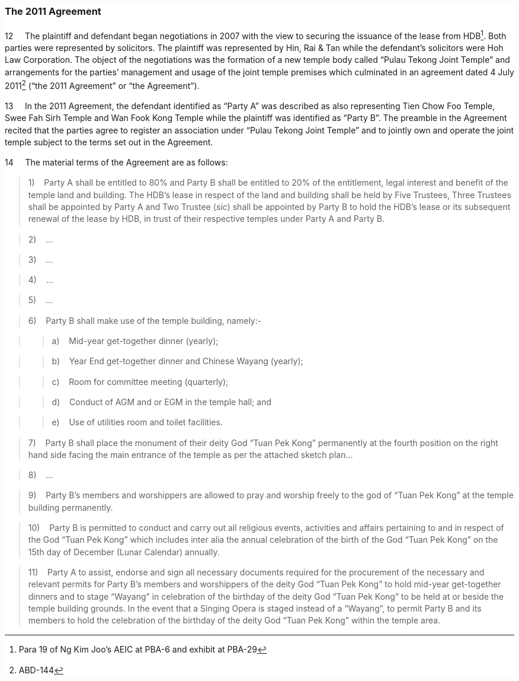 ### The 2011 Agreement

12     The plaintiff and defendant began negotiations in 2007 with the view to securing the issuance of the lease from HDB[^13]. Both parties were represented by solicitors. The plaintiff was represented by Hin, Rai & Tan while the defendant’s solicitors were Hoh Law Corporation. The object of the negotiations was the formation of a new temple body called “Pulau Tekong Joint Temple” and arrangements for the parties’ management and usage of the joint temple premises which culminated in an agreement dated 4 July 2011[^14] (“the 2011 Agreement” or “the Agreement”).

13     In the 2011 Agreement, the defendant identified as “Party A” was described as also representing Tien Chow Foo Temple, Swee Fah Sirh Temple and Wan Fook Kong Temple while the plaintiff was identified as “Party B”. The preamble in the Agreement recited that the parties agree to register an association under “Pulau Tekong Joint Temple” and to jointly own and operate the joint temple subject to the terms set out in the Agreement.

14     The material terms of the Agreement are as follows:

> 1)    Party A shall be entitled to 80% and Party B shall be entitled to 20% of the entitlement, legal interest and benefit of the temple land and building. The HDB’s lease in respect of the land and building shall be held by Five Trustees, Three Trustees shall be appointed by Party A and Two Trustee (_sic_) shall be appointed by Party B to hold the HDB’s lease or its subsequent renewal of the lease by HDB, in trust of their respective temples under Party A and Party B.

> 2)    ...

> 3)    …

> 4)    …

> 5)    …

> 6)    Party B shall make use of the temple building, namely:-

>> a)    Mid-year get-together dinner (yearly);

>> b)    Year End get-together dinner and Chinese Wayang (yearly);

>> c)    Room for committee meeting (quarterly);

>> d)    Conduct of AGM and or EGM in the temple hall; and

>> e)    Use of utilities room and toilet facilities.

> 7)    Party B shall place the monument of their deity God “Tuan Pek Kong” permanently at the fourth position on the right hand side facing the main entrance of the temple as per the attached sketch plan…

> 8)    …

> 9)    Party B’s members and worshippers are allowed to pray and worship freely to the god of “Tuan Pek Kong” at the temple building permanently.

> 10)    Party B is permitted to conduct and carry out all religious events, activities and affairs pertaining to and in respect of the God “Tuan Pek Kong” which includes inter alia the annual celebration of the birth of the God “Tuan Pek Kong” on the 15th day of December (Lunar Calendar) annually.

> 11)    Party A to assist, endorse and sign all necessary documents required for the procurement of the necessary and relevant permits for Party B’s members and worshippers of the deity God “Tuan Pek Kong” to hold mid-year get-together dinners and to stage “Wayang” in celebration of the birthday of the deity God “Tuan Pek Kong” to be held at or beside the temple building grounds. In the event that a Singing Opera is staged instead of a “Wayang”, to permit Party B and its members to hold the celebration of the birthday of the deity God “Tuan Pek Kong” within the temple area.


[^1]: Statement of Claim (Amendment No. 1) para 1 at Plaintiff’s Set-down Bundle (“BP”) at page 13 (“BP-13”)
[^2]: Para 5 of Lea Guan Chong’s affidavit of evidence-in-chief (“AEIC”) in Plaintiff’s Bundle of Affidavits (“PBA”) at PBA p 84
[^3]: Paras 12-13 of Ng Kim Joo’s AEIC at PBA p 3; paras 8-9 of Heng Sher Chin’s AEIC at PBA p 32
[^4]: Para 14 of Ng Kim Joo’s AEIC at PBA pp 4-5; para 10 of Heng Sher Chin’s AEIC at PBA p 32
[^5]: Paras 14-16 of Lea Guan Chong’s AEIC at PBA pp 87-88
[^6]: Paras 20-21 of Lea Guan Chong’s AEIC at PBA pp 89-90
[^7]: Paras 19, 22 of Lea Guan Chong’s AEIC at PBA pp 89-90
[^8]: Paras 23, 25 of Lea Guan Chong’s AEIC at PBA p 91
[^9]: Para 16 of Lea Guan Chong’s AEIC at PBA 88, and photograph of donation board at Agreed Bundle of Documents (“ABD”) at page 243 (“ABD-243”)
[^10]: Para 17 of Lea Guan Chong’s AEIC at PBA 88
[^11]: Para 24 of Lea Guan Chong’s AEIC at PBA p 91
[^12]: ABD-54,55; Paras 31-32 of Lea Guan Chong’s AEIC at PBA pp 93-96
[^13]: Para 19 of Ng Kim Joo’s AEIC at PBA-6 and exhibit at PBA-29
[^14]: ABD-144
[^15]: ABD p 63
[^16]: ABD pp 76, 78
[^17]: ABD pp 151 to 161
[^18]: Paras 38 to 46 of Lea Guan Chong’s AEIC at PBA pp 97-100
[^19]: Lea Guan Chong served as the plaintiff’s treasurer from 2012 to 2016, and vice-chairman from July 2016 to-date.
[^20]: Paras 51 to 74 of Lea Guan Chong’s AEIC at PBA pp 101-106
[^21]: Paras 80 to 104 of Lea Guan Chong’s AEIC at PBA pp 107-114
[^22]: Paras 56 to 60 of Heng Sher Chin’s AEIC at PBA pp 44-46; paras 110 to 113 of Lea Guan Chong’s AEIC at PBA 116-117
[^23]: Para 3c of affidavit marked as “P2”
[^24]: Paras 19–20 of Ng Kim Joo’s AEIC at PBA pp 6–7
[^25]: ABD pp 19–20
[^26]: ABD p 22
[^27]: Transcript of 13 February 2020 at pages 64, 65
[^28]: Para 8 of Chin Tiam Soy’s AEIC at DBA-4
[^29]: BP-34
[^30]: Transcript of 25 November 2019 at page 56 lines 6-10
[^31]: Transcript of 25 November 2019 page 68 lines 27 to 30
[^32]: Transcript of 13 February 2020 page 20 lines 2 to 6
[^33]: Transcript of 25 November 2019 at page 36 lines 14 to 21